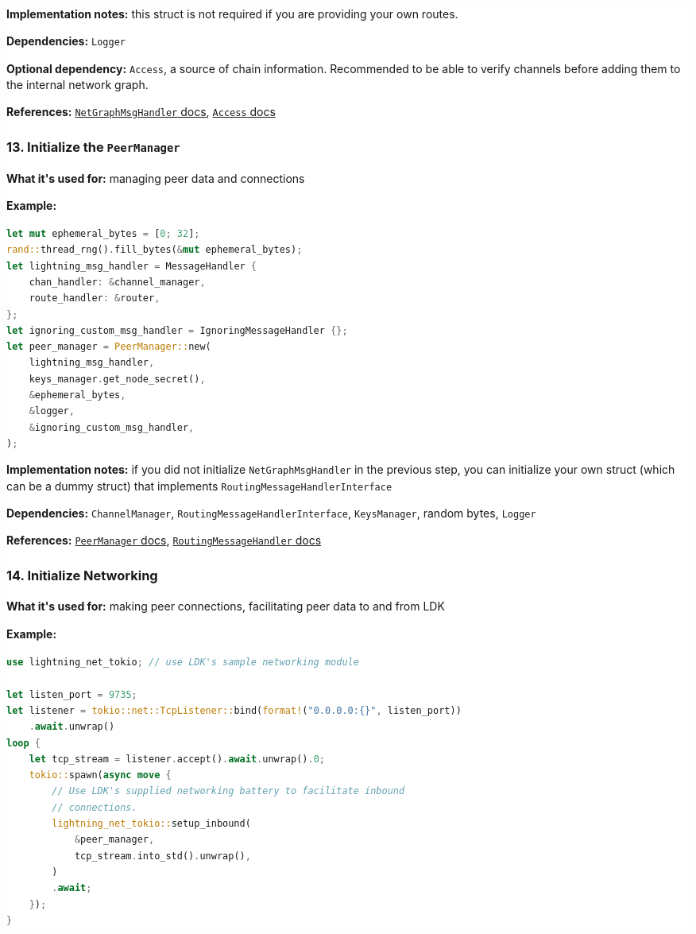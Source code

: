 **Implementation notes:** this struct is not required if you are providing your own routes.

**Dependencies:** `Logger`

**Optional dependency:** `Access`, a source of chain information. Recommended to be able to verify channels before adding them to the internal network graph.

**References:** [`NetGraphMsgHandler` docs](https://docs.rs/lightning/*/lightning/routing/network_graph/struct.NetGraphMsgHandler.html), [`Access` docs](https://docs.rs/lightning/*/lightning/chain/trait.Access.html)

### 13. Initialize the `PeerManager`

**What it's used for:** managing peer data and connections

**Example:**

```rust
let mut ephemeral_bytes = [0; 32];
rand::thread_rng().fill_bytes(&mut ephemeral_bytes);
let lightning_msg_handler = MessageHandler {
	chan_handler: &channel_manager,
	route_handler: &router,
};
let ignoring_custom_msg_handler = IgnoringMessageHandler {};
let peer_manager = PeerManager::new(
	lightning_msg_handler,
	keys_manager.get_node_secret(),
	&ephemeral_bytes,
	&logger,
    &ignoring_custom_msg_handler,
);
```

**Implementation notes:** if you did not initialize `NetGraphMsgHandler` in the previous step, you can initialize your own struct (which can be a dummy struct) that implements `RoutingMessageHandlerInterface`

**Dependencies:** `ChannelManager`, `RoutingMessageHandlerInterface`, `KeysManager`, random bytes, `Logger`

**References:** [`PeerManager` docs](https://docs.rs/lightning/*/lightning/ln/peer_handler/struct.PeerManager.html), [`RoutingMessageHandler` docs](https://docs.rs/lightning/*/lightning/ln/msgs/trait.RoutingMessageHandler.html)

### 14. Initialize Networking
**What it's used for:** making peer connections, facilitating peer data to and from LDK

**Example:**

```rust
use lightning_net_tokio; // use LDK's sample networking module

let listen_port = 9735;
let listener = tokio::net::TcpListener::bind(format!("0.0.0.0:{}", listen_port))
    .await.unwrap()
loop {
    let tcp_stream = listener.accept().await.unwrap().0;
    tokio::spawn(async move {
        // Use LDK's supplied networking battery to facilitate inbound
        // connections.
        lightning_net_tokio::setup_inbound(
            &peer_manager,
            tcp_stream.into_std().unwrap(),
        )
        .await;
    });
}
```